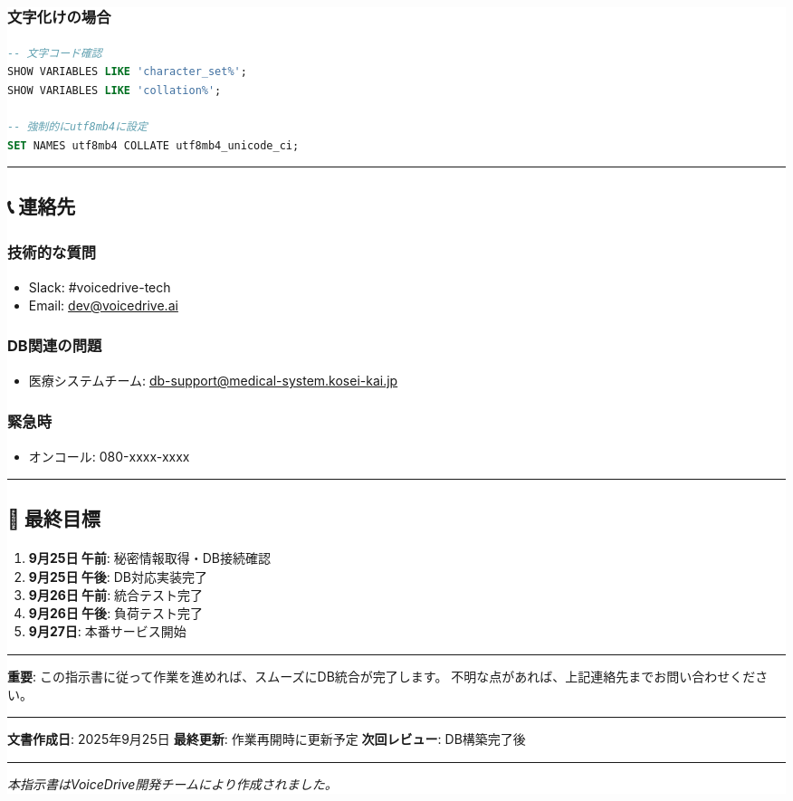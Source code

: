 ### 文字化けの場合
```sql
-- 文字コード確認
SHOW VARIABLES LIKE 'character_set%';
SHOW VARIABLES LIKE 'collation%';

-- 強制的にutf8mb4に設定
SET NAMES utf8mb4 COLLATE utf8mb4_unicode_ci;
```

---

## 📞 連絡先

### 技術的な質問
- Slack: #voicedrive-tech
- Email: dev@voicedrive.ai

### DB関連の問題
- 医療システムチーム: db-support@medical-system.kosei-kai.jp

### 緊急時
- オンコール: 080-xxxx-xxxx

---

## 🎯 最終目標

1. **9月25日 午前**: 秘密情報取得・DB接続確認
2. **9月25日 午後**: DB対応実装完了
3. **9月26日 午前**: 統合テスト完了
4. **9月26日 午後**: 負荷テスト完了
5. **9月27日**: 本番サービス開始

---

**重要**: この指示書に従って作業を進めれば、スムーズにDB統合が完了します。
不明な点があれば、上記連絡先までお問い合わせください。

---

**文書作成日**: 2025年9月25日
**最終更新**: 作業再開時に更新予定
**次回レビュー**: DB構築完了後

---

*本指示書はVoiceDrive開発チームにより作成されました。*